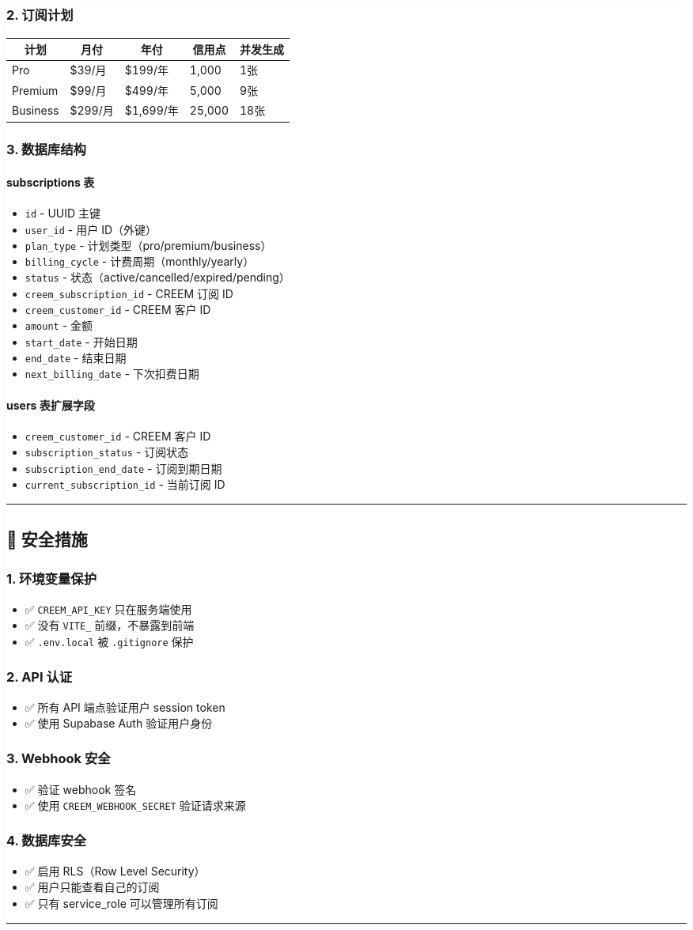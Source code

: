 ### 2. 订阅计划

| 计划 | 月付 | 年付 | 信用点 | 并发生成 |
|------|------|------|--------|----------|
| Pro | $39/月 | $199/年 | 1,000 | 1张 |
| Premium | $99/月 | $499/年 | 5,000 | 9张 |
| Business | $299/月 | $1,699/年 | 25,000 | 18张 |

### 3. 数据库结构

#### subscriptions 表
- `id` - UUID 主键
- `user_id` - 用户 ID（外键）
- `plan_type` - 计划类型（pro/premium/business）
- `billing_cycle` - 计费周期（monthly/yearly）
- `status` - 状态（active/cancelled/expired/pending）
- `creem_subscription_id` - CREEM 订阅 ID
- `creem_customer_id` - CREEM 客户 ID
- `amount` - 金额
- `start_date` - 开始日期
- `end_date` - 结束日期
- `next_billing_date` - 下次扣费日期

#### users 表扩展字段
- `creem_customer_id` - CREEM 客户 ID
- `subscription_status` - 订阅状态
- `subscription_end_date` - 订阅到期日期
- `current_subscription_id` - 当前订阅 ID

---

## 🔐 安全措施

### 1. 环境变量保护
- ✅ `CREEM_API_KEY` 只在服务端使用
- ✅ 没有 `VITE_` 前缀，不暴露到前端
- ✅ `.env.local` 被 `.gitignore` 保护

### 2. API 认证
- ✅ 所有 API 端点验证用户 session token
- ✅ 使用 Supabase Auth 验证用户身份

### 3. Webhook 安全
- ✅ 验证 webhook 签名
- ✅ 使用 `CREEM_WEBHOOK_SECRET` 验证请求来源

### 4. 数据库安全
- ✅ 启用 RLS（Row Level Security）
- ✅ 用户只能查看自己的订阅
- ✅ 只有 service_role 可以管理所有订阅

---
